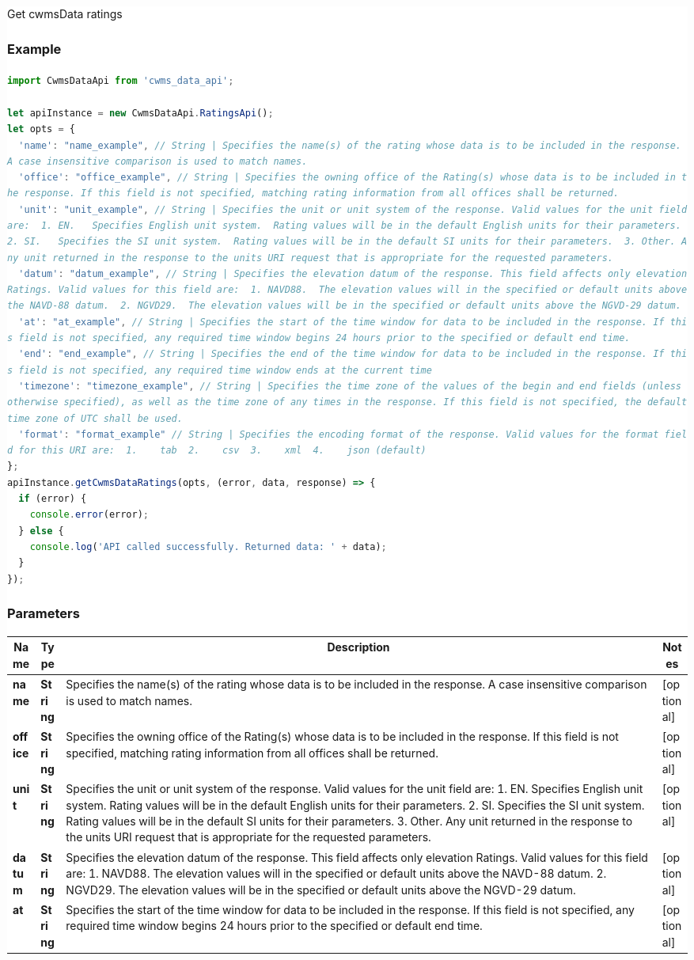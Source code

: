 Get cwmsData ratings

### Example

```javascript
import CwmsDataApi from 'cwms_data_api';

let apiInstance = new CwmsDataApi.RatingsApi();
let opts = {
  'name': "name_example", // String | Specifies the name(s) of the rating whose data is to be included in the response. A case insensitive comparison is used to match names.
  'office': "office_example", // String | Specifies the owning office of the Rating(s) whose data is to be included in the response. If this field is not specified, matching rating information from all offices shall be returned.
  'unit': "unit_example", // String | Specifies the unit or unit system of the response. Valid values for the unit field are:  1. EN.   Specifies English unit system.  Rating values will be in the default English units for their parameters.  2. SI.   Specifies the SI unit system.  Rating values will be in the default SI units for their parameters.  3. Other. Any unit returned in the response to the units URI request that is appropriate for the requested parameters.
  'datum': "datum_example", // String | Specifies the elevation datum of the response. This field affects only elevation Ratings. Valid values for this field are:  1. NAVD88.  The elevation values will in the specified or default units above the NAVD-88 datum.  2. NGVD29.  The elevation values will be in the specified or default units above the NGVD-29 datum.
  'at': "at_example", // String | Specifies the start of the time window for data to be included in the response. If this field is not specified, any required time window begins 24 hours prior to the specified or default end time.
  'end': "end_example", // String | Specifies the end of the time window for data to be included in the response. If this field is not specified, any required time window ends at the current time
  'timezone': "timezone_example", // String | Specifies the time zone of the values of the begin and end fields (unless otherwise specified), as well as the time zone of any times in the response. If this field is not specified, the default time zone of UTC shall be used.
  'format': "format_example" // String | Specifies the encoding format of the response. Valid values for the format field for this URI are:  1.    tab  2.    csv  3.    xml  4.    json (default)
};
apiInstance.getCwmsDataRatings(opts, (error, data, response) => {
  if (error) {
    console.error(error);
  } else {
    console.log('API called successfully. Returned data: ' + data);
  }
});
```

### Parameters


Name | Type | Description  | Notes
------------- | ------------- | ------------- | -------------
 **name** | **String**| Specifies the name(s) of the rating whose data is to be included in the response. A case insensitive comparison is used to match names. | [optional] 
 **office** | **String**| Specifies the owning office of the Rating(s) whose data is to be included in the response. If this field is not specified, matching rating information from all offices shall be returned. | [optional] 
 **unit** | **String**| Specifies the unit or unit system of the response. Valid values for the unit field are:  1. EN.   Specifies English unit system.  Rating values will be in the default English units for their parameters.  2. SI.   Specifies the SI unit system.  Rating values will be in the default SI units for their parameters.  3. Other. Any unit returned in the response to the units URI request that is appropriate for the requested parameters. | [optional] 
 **datum** | **String**| Specifies the elevation datum of the response. This field affects only elevation Ratings. Valid values for this field are:  1. NAVD88.  The elevation values will in the specified or default units above the NAVD-88 datum.  2. NGVD29.  The elevation values will be in the specified or default units above the NGVD-29 datum. | [optional] 
 **at** | **String**| Specifies the start of the time window for data to be included in the response. If this field is not specified, any required time window begins 24 hours prior to the specified or default end time. | [optional] 
